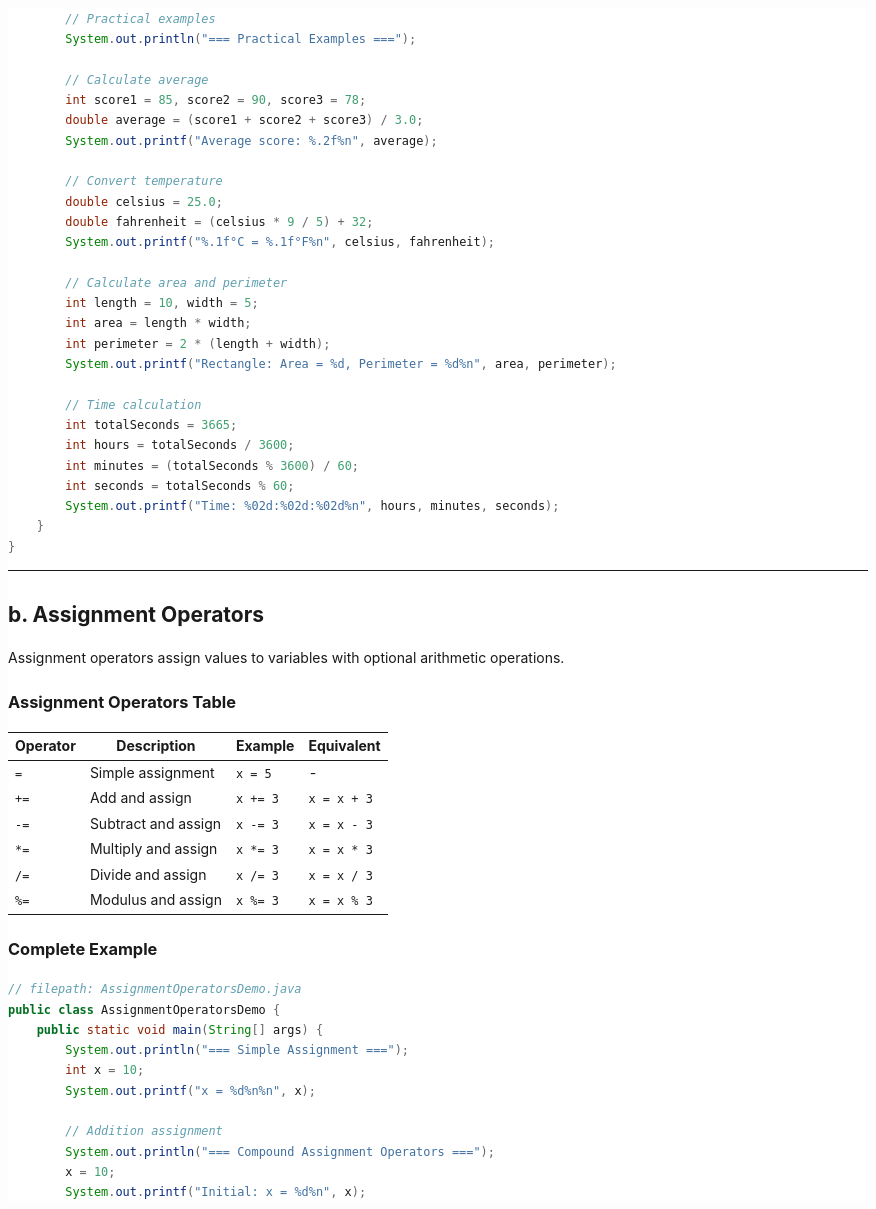 ```java
        // Practical examples
        System.out.println("=== Practical Examples ===");
        
        // Calculate average
        int score1 = 85, score2 = 90, score3 = 78;
        double average = (score1 + score2 + score3) / 3.0;
        System.out.printf("Average score: %.2f%n", average);
        
        // Convert temperature
        double celsius = 25.0;
        double fahrenheit = (celsius * 9 / 5) + 32;
        System.out.printf("%.1f°C = %.1f°F%n", celsius, fahrenheit);
        
        // Calculate area and perimeter
        int length = 10, width = 5;
        int area = length * width;
        int perimeter = 2 * (length + width);
        System.out.printf("Rectangle: Area = %d, Perimeter = %d%n", area, perimeter);
        
        // Time calculation
        int totalSeconds = 3665;
        int hours = totalSeconds / 3600;
        int minutes = (totalSeconds % 3600) / 60;
        int seconds = totalSeconds % 60;
        System.out.printf("Time: %02d:%02d:%02d%n", hours, minutes, seconds);
    }
}
```

---

## b. Assignment Operators

Assignment operators assign values to variables with optional arithmetic operations.

### Assignment Operators Table

| Operator | Description | Example | Equivalent |
|----------|-------------|---------|------------|
| `=` | Simple assignment | `x = 5` | - |
| `+=` | Add and assign | `x += 3` | `x = x + 3` |
| `-=` | Subtract and assign | `x -= 3` | `x = x - 3` |
| `*=` | Multiply and assign | `x *= 3` | `x = x * 3` |
| `/=` | Divide and assign | `x /= 3` | `x = x / 3` |
| `%=` | Modulus and assign | `x %= 3` | `x = x % 3` |

### Complete Example
```java
// filepath: AssignmentOperatorsDemo.java
public class AssignmentOperatorsDemo {
    public static void main(String[] args) {
        System.out.println("=== Simple Assignment ===");
        int x = 10;
        System.out.printf("x = %d%n%n", x);
        
        // Addition assignment
        System.out.println("=== Compound Assignment Operators ===");
        x = 10;
        System.out.printf("Initial: x = %d%n", x);
```
